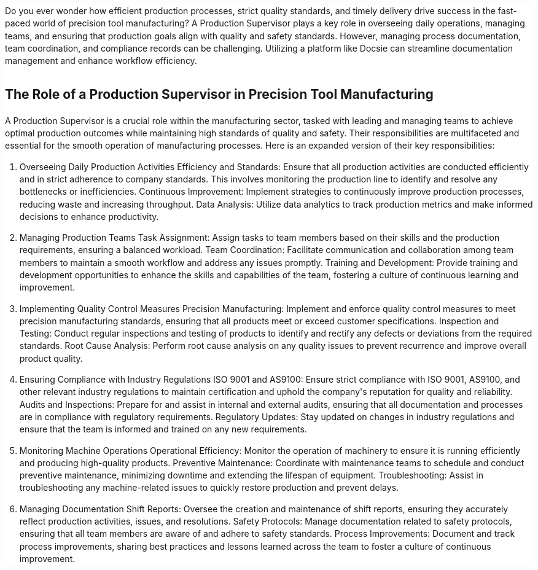 Do you ever wonder how efficient production processes, strict quality standards, and timely delivery drive success in the fast-paced world of precision tool manufacturing? A Production Supervisor plays a key role in overseeing daily operations, managing teams, and ensuring that production goals align with quality and safety standards. However, managing process documentation, team coordination, and compliance records can be challenging. Utilizing a platform like Docsie can streamline documentation management and enhance workflow efficiency.

## The Role of a Production Supervisor in Precision Tool Manufacturing

A Production Supervisor is a crucial role within the manufacturing sector, tasked with leading and managing teams to achieve optimal production outcomes while maintaining high standards of quality and safety. Their responsibilities are multifaceted and essential for the smooth operation of manufacturing processes. Here is an expanded version of their key responsibilities:

1. Overseeing Daily Production Activities Efficiency and Standards: Ensure that all production activities are conducted efficiently and in strict adherence to company standards. This involves monitoring the production line to identify and resolve any bottlenecks or inefficiencies.
Continuous Improvement: Implement strategies to continuously improve production processes, reducing waste and increasing throughput.
Data Analysis: Utilize data analytics to track production metrics and make informed decisions to enhance productivity.

2. Managing Production Teams Task Assignment: Assign tasks to team members based on their skills and the production requirements, ensuring a balanced workload.
Team Coordination: Facilitate communication and collaboration among team members to maintain a smooth workflow and address any issues promptly.
Training and Development: Provide training and development opportunities to enhance the skills and capabilities of the team, fostering a culture of continuous learning and improvement.

3. Implementing Quality Control Measures Precision Manufacturing: Implement and enforce quality control measures to meet precision manufacturing standards, ensuring that all products meet or exceed customer specifications.
Inspection and Testing: Conduct regular inspections and testing of products to identify and rectify any defects or deviations from the required standards.
Root Cause Analysis: Perform root cause analysis on any quality issues to prevent recurrence and improve overall product quality.

4. Ensuring Compliance with Industry Regulations ISO 9001 and AS9100: Ensure strict compliance with ISO 9001, AS9100, and other relevant industry regulations to maintain certification and uphold the company's reputation for quality and reliability.
Audits and Inspections: Prepare for and assist in internal and external audits, ensuring that all documentation and processes are in compliance with regulatory requirements.
Regulatory Updates: Stay updated on changes in industry regulations and ensure that the team is informed and trained on any new requirements.

5. Monitoring Machine Operations Operational Efficiency: Monitor the operation of machinery to ensure it is running efficiently and producing high-quality products.
Preventive Maintenance: Coordinate with maintenance teams to schedule and conduct preventive maintenance, minimizing downtime and extending the lifespan of equipment.
Troubleshooting: Assist in troubleshooting any machine-related issues to quickly restore production and prevent delays.

6. Managing Documentation Shift Reports: Oversee the creation and maintenance of shift reports, ensuring they accurately reflect production activities, issues, and resolutions.
Safety Protocols: Manage documentation related to safety protocols, ensuring that all team members are aware of and adhere to safety standards.
Process Improvements: Document and track process improvements, sharing best practices and lessons learned across the team to foster a culture of continuous improvement.
